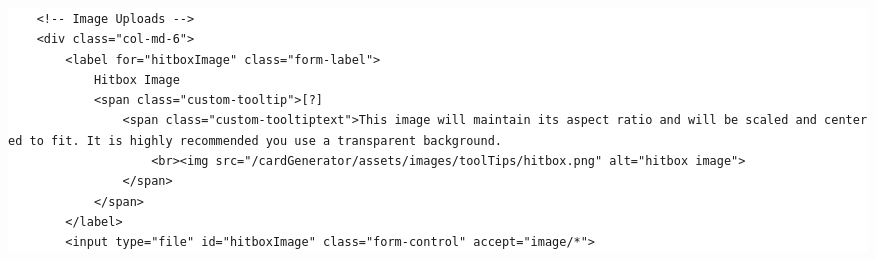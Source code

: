         <!-- Image Uploads -->
        <div class="col-md-6">
            <label for="hitboxImage" class="form-label">
                Hitbox Image
                <span class="custom-tooltip">[?]
                    <span class="custom-tooltiptext">This image will maintain its aspect ratio and will be scaled and centered to fit. It is highly recommended you use a transparent background.
                        <br><img src="/cardGenerator/assets/images/toolTips/hitbox.png" alt="hitbox image">
                    </span>
                </span>
            </label>
            <input type="file" id="hitboxImage" class="form-control" accept="image/*">